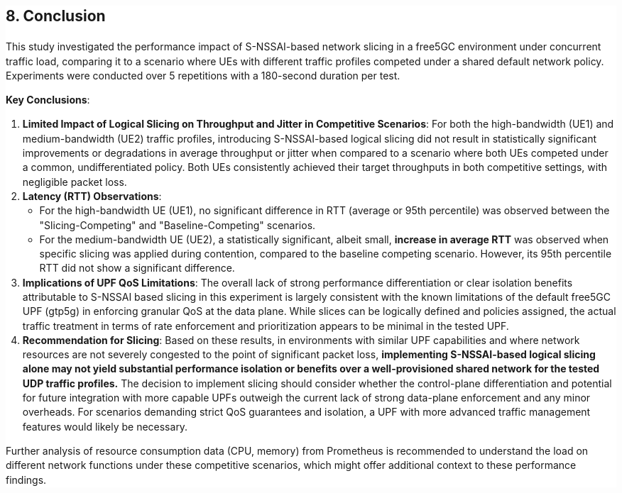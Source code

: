## 8. Conclusion

This study investigated the performance impact of S-NSSAI-based network slicing in a free5GC environment under concurrent traffic load, comparing it to a scenario where UEs with different traffic profiles competed under a shared default network policy. Experiments were conducted over 5 repetitions with a 180-second duration per test.

**Key Conclusions**:

1.  **Limited Impact of Logical Slicing on Throughput and Jitter in Competitive Scenarios**: For both the high-bandwidth (UE1) and medium-bandwidth (UE2) traffic profiles, introducing S-NSSAI-based logical slicing did not result in statistically significant improvements or degradations in average throughput or jitter when compared to a scenario where both UEs competed under a common, undifferentiated policy. Both UEs consistently achieved their target throughputs in both competitive settings, with negligible packet loss.
2.  **Latency (RTT) Observations**:
    * For the high-bandwidth UE (UE1), no significant difference in RTT (average or 95th percentile) was observed between the "Slicing-Competing" and "Baseline-Competing" scenarios.
    * For the medium-bandwidth UE (UE2), a statistically significant, albeit small, **increase in average RTT** was observed when specific slicing was applied during contention, compared to the baseline competing scenario. However, its 95th percentile RTT did not show a significant difference.
3.  **Implications of UPF QoS Limitations**: The overall lack of strong performance differentiation or clear isolation benefits attributable to S-NSSAI based slicing in this experiment is largely consistent with the known limitations of the default free5GC UPF (gtp5g) in enforcing granular QoS at the data plane. While slices can be logically defined and policies assigned, the actual traffic treatment in terms of rate enforcement and prioritization appears to be minimal in the tested UPF.
4.  **Recommendation for Slicing**: Based on these results, in environments with similar UPF capabilities and where network resources are not severely congested to the point of significant packet loss, **implementing S-NSSAI-based logical slicing alone may not yield substantial performance isolation or benefits over a well-provisioned shared network for the tested UDP traffic profiles.** The decision to implement slicing should consider whether the control-plane differentiation and potential for future integration with more capable UPFs outweigh the current lack of strong data-plane enforcement and any minor overheads. For scenarios demanding strict QoS guarantees and isolation, a UPF with more advanced traffic management features would likely be necessary.

Further analysis of resource consumption data (CPU, memory) from Prometheus is recommended to understand the load on different network functions under these competitive scenarios, which might offer additional context to these performance findings.